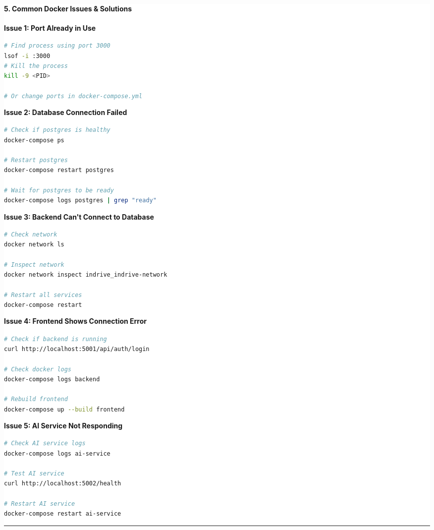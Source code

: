 #### 5. Common Docker Issues & Solutions

**Issue 1: Port Already in Use**
```bash
# Find process using port 3000
lsof -i :3000
# Kill the process
kill -9 <PID>

# Or change ports in docker-compose.yml
```

**Issue 2: Database Connection Failed**
```bash
# Check if postgres is healthy
docker-compose ps

# Restart postgres
docker-compose restart postgres

# Wait for postgres to be ready
docker-compose logs postgres | grep "ready"
```

**Issue 3: Backend Can't Connect to Database**
```bash
# Check network
docker network ls

# Inspect network
docker network inspect indrive_indrive-network

# Restart all services
docker-compose restart
```

**Issue 4: Frontend Shows Connection Error**
```bash
# Check if backend is running
curl http://localhost:5001/api/auth/login

# Check docker logs
docker-compose logs backend

# Rebuild frontend
docker-compose up --build frontend
```

**Issue 5: AI Service Not Responding**
```bash
# Check AI service logs
docker-compose logs ai-service

# Test AI service
curl http://localhost:5002/health

# Restart AI service
docker-compose restart ai-service
```

---